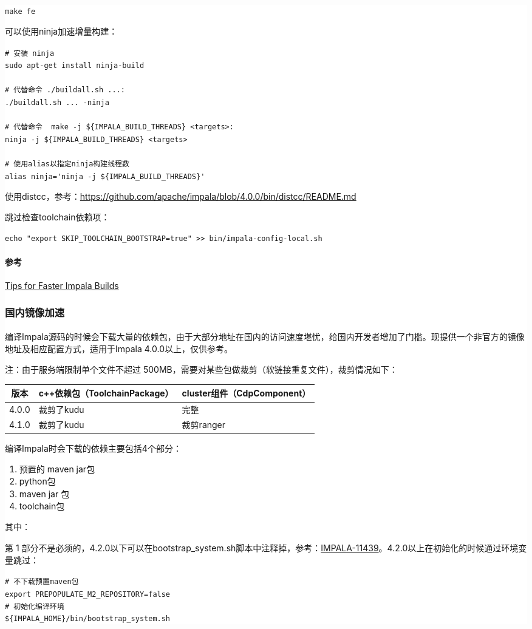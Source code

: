 ```shell
make fe
```

可以使用ninja加速增量构建：

```shell
# 安装 ninja
sudo apt-get install ninja-build
 
# 代替命令 ./buildall.sh ...:
./buildall.sh ... -ninja
 
# 代替命令  make -j ${IMPALA_BUILD_THREADS} <targets>:
ninja -j ${IMPALA_BUILD_THREADS} <targets>
 
# 使用alias以指定ninja构建线程数
alias ninja='ninja -j ${IMPALA_BUILD_THREADS}'
```

使用distcc，参考：https://github.com/apache/impala/blob/4.0.0/bin/distcc/README.md

跳过检查toolchain依赖项：

```shell
echo "export SKIP_TOOLCHAIN_BOOTSTRAP=true" >> bin/impala-config-local.sh
```

#### 参考

[Tips for Faster Impala Builds](https://cwiki.apache.org/confluence/display/IMPALA/Tips+for+Faster+Impala+Builds)

### 国内镜像加速

编译Impala源码的时候会下载大量的依赖包，由于大部分地址在国内的访问速度堪忧，给国内开发者增加了门槛。现提供一个非官方的镜像地址及相应配置方式，适用于Impala 4.0.0以上，仅供参考。

注：由于服务端限制单个文件不超过 500MB，需要对某些包做裁剪（软链接重复文件），裁剪情况如下：

| 版本  | c++依赖包（ToolchainPackage） | cluster组件（CdpComponent） |
| ----- | ----------------------------- | --------------------------- |
| 4.0.0 | 裁剪了kudu                    | 完整                        |
| 4.1.0 | 裁剪了kudu                    | 裁剪ranger                  |

编译Impala时会下载的依赖主要包括4个部分：

1. 预置的 maven jar包
2. python包
3. maven jar 包
4. toolchain包

其中：

第 1 部分不是必须的，4.2.0以下可以在bootstrap_system.sh脚本中注释掉，参考：[IMPALA-11439](http://issues.apache.org/jira/browse/IMPALA-11439)。4.2.0以上在初始化的时候通过环境变量跳过：

```shell
# 不下载预置maven包
export PREPOPULATE_M2_REPOSITORY=false
# 初始化编译环境
${IMPALA_HOME}/bin/bootstrap_system.sh
```

